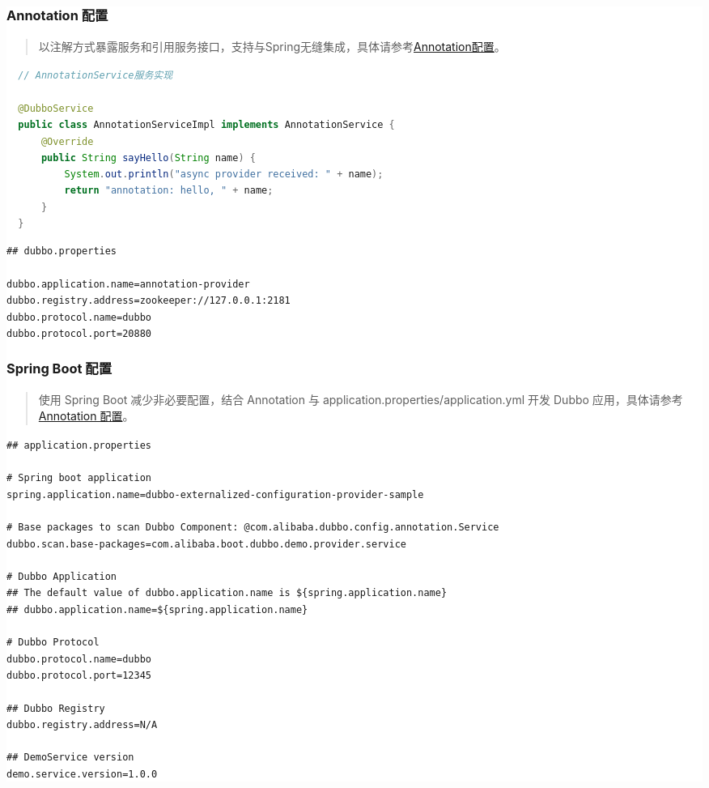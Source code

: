 ### Annotation 配置
> 以注解方式暴露服务和引用服务接口，支持与Spring无缝集成，具体请参考[Annotation配置](../annotation)。

```java
  // AnnotationService服务实现

  @DubboService
  public class AnnotationServiceImpl implements AnnotationService {
      @Override
      public String sayHello(String name) {
          System.out.println("async provider received: " + name);
          return "annotation: hello, " + name;
      }
  }
```

```properties
## dubbo.properties

dubbo.application.name=annotation-provider
dubbo.registry.address=zookeeper://127.0.0.1:2181
dubbo.protocol.name=dubbo
dubbo.protocol.port=20880
```

### Spring Boot 配置
> 使用 Spring Boot 减少非必要配置，结合 Annotation 与 application.properties/application.yml 开发 Dubbo 应用，具体请参考[Annotation 配置](../annotation)。

```properties
## application.properties

# Spring boot application
spring.application.name=dubbo-externalized-configuration-provider-sample

# Base packages to scan Dubbo Component: @com.alibaba.dubbo.config.annotation.Service
dubbo.scan.base-packages=com.alibaba.boot.dubbo.demo.provider.service

# Dubbo Application
## The default value of dubbo.application.name is ${spring.application.name}
## dubbo.application.name=${spring.application.name}

# Dubbo Protocol
dubbo.protocol.name=dubbo
dubbo.protocol.port=12345

## Dubbo Registry
dubbo.registry.address=N/A

## DemoService version
demo.service.version=1.0.0
```
